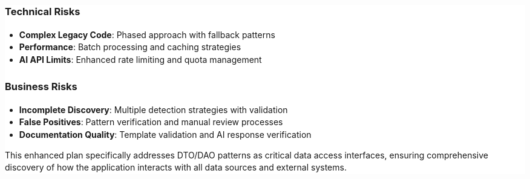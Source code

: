 ### Technical Risks
- **Complex Legacy Code**: Phased approach with fallback patterns
- **Performance**: Batch processing and caching strategies
- **AI API Limits**: Enhanced rate limiting and quota management

### Business Risks  
- **Incomplete Discovery**: Multiple detection strategies with validation
- **False Positives**: Pattern verification and manual review processes
- **Documentation Quality**: Template validation and AI response verification

This enhanced plan specifically addresses DTO/DAO patterns as critical data access interfaces, ensuring comprehensive discovery of how the application interacts with all data sources and external systems.